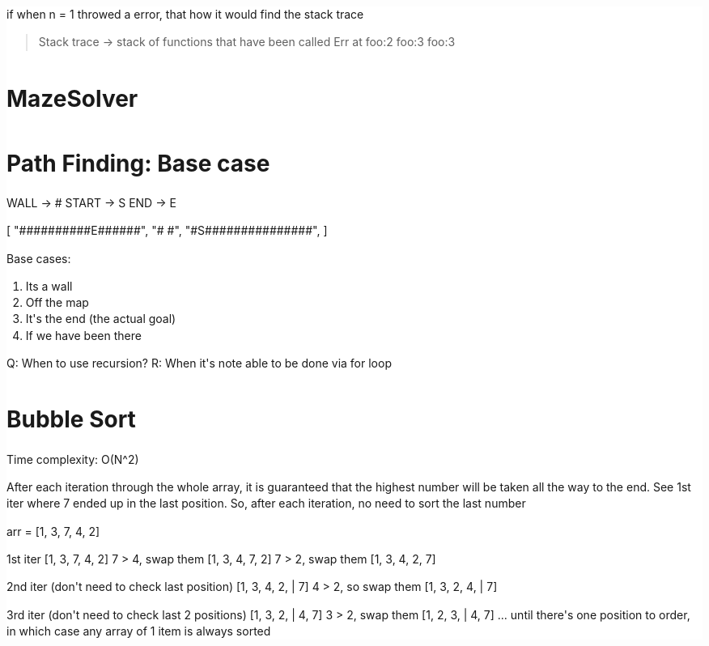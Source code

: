 if when n = 1 throwed a error, that how it would find the stack trace

> Stack trace -> stack of functions that have been called
Err at foo:2
    foo:3
    foo:3

# MazeSolver
# Path Finding: Base case

WALL  -> #
START -> S
END   -> E

[
 "##########E######",
 "#               #",
 "#S###############",
]

Base cases:
1. Its a wall
2. Off the map
3. It's the end (the actual goal)
4. If we have been there

Q: When to use recursion?
R: When it's note able to be done via for loop

# Bubble Sort
Time complexity: O(N^2)

After each iteration through the whole array, it is guaranteed that the highest
number will be taken all the way to the end.
See 1st iter where 7 ended up in the last position.
So, after each iteration, no need to sort the last number

arr = [1, 3, 7, 4, 2]

1st iter
[1, 3, 7, 4, 2]
7 > 4, swap them
[1, 3, 4, 7, 2]
7 > 2, swap them
[1, 3, 4, 2, 7]

2nd iter (don't need to check last position)
[1, 3, 4, 2,  |   7]
4 > 2, so swap them
[1, 3, 2, 4,  |   7]

3rd iter (don't need to check last 2 positions)
[1, 3, 2,  |  4, 7]
3 > 2, swap them
[1, 2, 3,  |  4, 7]
...
until there's one position to order, in which case any array of 1 item is
always sorted
